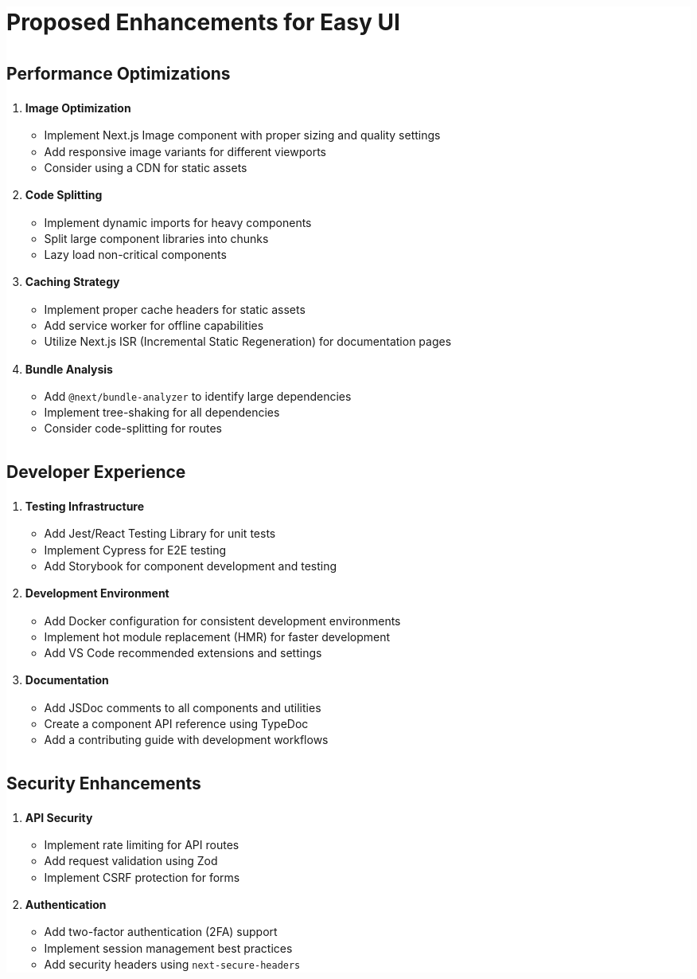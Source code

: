 # Proposed Enhancements for Easy UI

## Performance Optimizations

1. **Image Optimization**
   - Implement Next.js Image component with proper sizing and quality settings
   - Add responsive image variants for different viewports
   - Consider using a CDN for static assets

2. **Code Splitting**
   - Implement dynamic imports for heavy components
   - Split large component libraries into chunks
   - Lazy load non-critical components

3. **Caching Strategy**
   - Implement proper cache headers for static assets
   - Add service worker for offline capabilities
   - Utilize Next.js ISR (Incremental Static Regeneration) for documentation pages

4. **Bundle Analysis**
   - Add `@next/bundle-analyzer` to identify large dependencies
   - Implement tree-shaking for all dependencies
   - Consider code-splitting for routes

## Developer Experience


1. **Testing Infrastructure**
   - Add Jest/React Testing Library for unit tests
   - Implement Cypress for E2E testing
   - Add Storybook for component development and testing

2. **Development Environment**
   - Add Docker configuration for consistent development environments
   - Implement hot module replacement (HMR) for faster development
   - Add VS Code recommended extensions and settings

3. **Documentation**
   - Add JSDoc comments to all components and utilities
   - Create a component API reference using TypeDoc
   - Add a contributing guide with development workflows

## Security Enhancements

1. **API Security**
   - Implement rate limiting for API routes
   - Add request validation using Zod
   - Implement CSRF protection for forms

2. **Authentication**
   - Add two-factor authentication (2FA) support
   - Implement session management best practices
   - Add security headers using `next-secure-headers`
